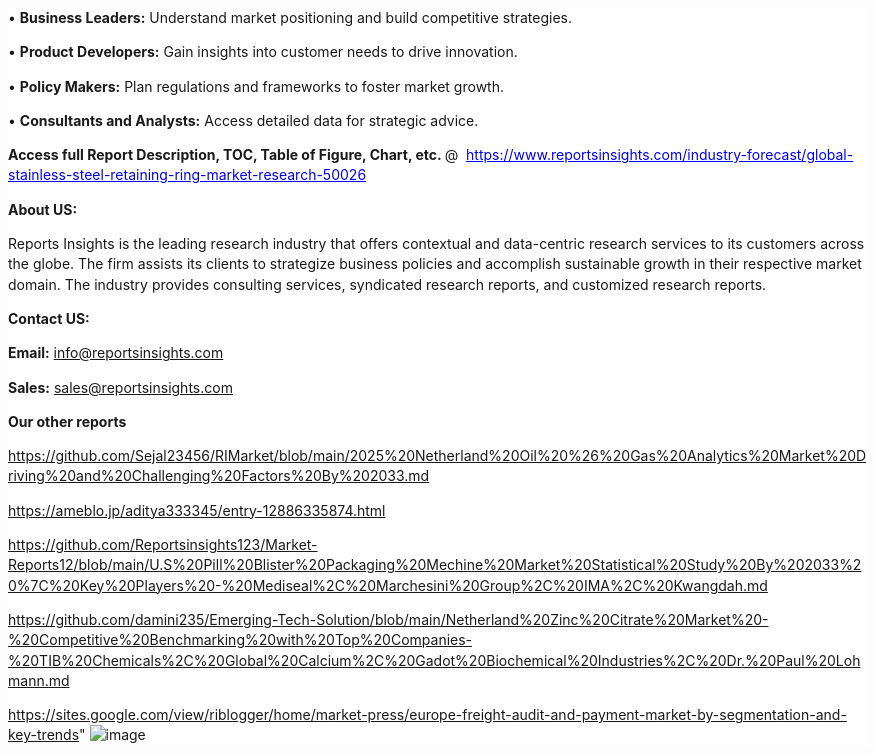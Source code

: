 • <strong>Business Leaders:</strong> Understand market positioning and build competitive strategies.

• <strong>Product Developers:</strong> Gain insights into customer needs to drive innovation.

• <strong>Policy Makers:</strong> Plan regulations and frameworks to foster market growth.

• <strong>Consultants and Analysts:</strong> Access detailed data for strategic advice.
</ul>
<strong>Access full Report Description, TOC, Table of Figure, Chart, etc. </strong>@  <a href=https://www.reportsinsights.com/industry-forecast/global-stainless-steel-retaining-ring-market-research-50026 style=color:#0000ff;>https://www.reportsinsights.com/industry-forecast/global-stainless-steel-retaining-ring-market-research-50026</a></font>

<strong><strong>About US</strong>:</strong>

Reports Insights is the leading research industry that offers contextual and data-centric research services to its customers across the globe. The firm assists its clients to strategize business policies and accomplish sustainable growth in their respective market domain. The industry provides consulting services, syndicated research reports, and customized research reports.

<strong>Contact US:</strong>

<p class=""""><b>Email:</b> <a href=mailto:info@reportsinsights.com>info@reportsinsights.com</a></p>
<p class=""""><b>Sales:</b> <a href=mailto:sales@reportsinsights.com>sales@reportsinsights.com</a></p>

<strong>Our other reports</strong>

<a href=https://github.com/Sejal23456/RIMarket/blob/main/2025%20Netherland%20Oil%20%26%20Gas%20Analytics%20Market%20Driving%20and%20Challenging%20Factors%20By%202033.md>https://github.com/Sejal23456/RIMarket/blob/main/2025%20Netherland%20Oil%20%26%20Gas%20Analytics%20Market%20Driving%20and%20Challenging%20Factors%20By%202033.md</a>

<a href=https://ameblo.jp/aditya333345/entry-12886335874.html>https://ameblo.jp/aditya333345/entry-12886335874.html</a>

<a href=https://github.com/Reportsinsights123/Market-Reports12/blob/main/U.S%20Pill%20Blister%20Packaging%20Mechine%20Market%20Statistical%20Study%20By%202033%20%7C%20Key%20Players%20-%20Mediseal%2C%20Marchesini%20Group%2C%20IMA%2C%20Kwangdah.md>https://github.com/Reportsinsights123/Market-Reports12/blob/main/U.S%20Pill%20Blister%20Packaging%20Mechine%20Market%20Statistical%20Study%20By%202033%20%7C%20Key%20Players%20-%20Mediseal%2C%20Marchesini%20Group%2C%20IMA%2C%20Kwangdah.md</a>

<a href=https://github.com/damini235/Emerging-Tech-Solution/blob/main/Netherland%20Zinc%20Citrate%20Market%20-%20Competitive%20Benchmarking%20with%20Top%20Companies-%20TIB%20Chemicals%2C%20Global%20Calcium%2C%20Gadot%20Biochemical%20Industries%2C%20Dr.%20Paul%20Lohmann.md>https://github.com/damini235/Emerging-Tech-Solution/blob/main/Netherland%20Zinc%20Citrate%20Market%20-%20Competitive%20Benchmarking%20with%20Top%20Companies-%20TIB%20Chemicals%2C%20Global%20Calcium%2C%20Gadot%20Biochemical%20Industries%2C%20Dr.%20Paul%20Lohmann.md</a>

<a href=https://sites.google.com/view/riblogger/home/market-press/europe-freight-audit-and-payment-market-by-segmentation-and-key-trends>https://sites.google.com/view/riblogger/home/market-press/europe-freight-audit-and-payment-market-by-segmentation-and-key-trends</a>"
![image](https://github.com/user-attachments/assets/5d445852-b763-44cc-a9b5-77d801872680)

